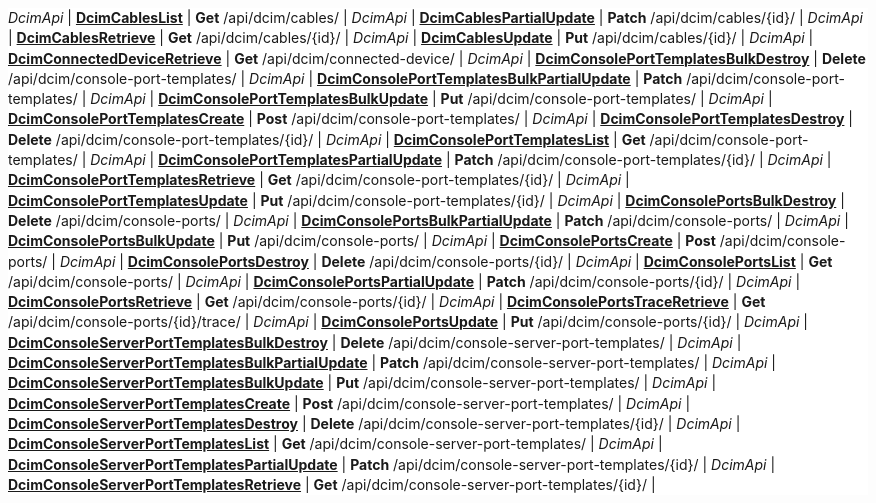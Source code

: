 *DcimApi* | [**DcimCablesList**](docs/DcimApi.md#dcimcableslist) | **Get** /api/dcim/cables/ | 
*DcimApi* | [**DcimCablesPartialUpdate**](docs/DcimApi.md#dcimcablespartialupdate) | **Patch** /api/dcim/cables/{id}/ | 
*DcimApi* | [**DcimCablesRetrieve**](docs/DcimApi.md#dcimcablesretrieve) | **Get** /api/dcim/cables/{id}/ | 
*DcimApi* | [**DcimCablesUpdate**](docs/DcimApi.md#dcimcablesupdate) | **Put** /api/dcim/cables/{id}/ | 
*DcimApi* | [**DcimConnectedDeviceRetrieve**](docs/DcimApi.md#dcimconnecteddeviceretrieve) | **Get** /api/dcim/connected-device/ | 
*DcimApi* | [**DcimConsolePortTemplatesBulkDestroy**](docs/DcimApi.md#dcimconsoleporttemplatesbulkdestroy) | **Delete** /api/dcim/console-port-templates/ | 
*DcimApi* | [**DcimConsolePortTemplatesBulkPartialUpdate**](docs/DcimApi.md#dcimconsoleporttemplatesbulkpartialupdate) | **Patch** /api/dcim/console-port-templates/ | 
*DcimApi* | [**DcimConsolePortTemplatesBulkUpdate**](docs/DcimApi.md#dcimconsoleporttemplatesbulkupdate) | **Put** /api/dcim/console-port-templates/ | 
*DcimApi* | [**DcimConsolePortTemplatesCreate**](docs/DcimApi.md#dcimconsoleporttemplatescreate) | **Post** /api/dcim/console-port-templates/ | 
*DcimApi* | [**DcimConsolePortTemplatesDestroy**](docs/DcimApi.md#dcimconsoleporttemplatesdestroy) | **Delete** /api/dcim/console-port-templates/{id}/ | 
*DcimApi* | [**DcimConsolePortTemplatesList**](docs/DcimApi.md#dcimconsoleporttemplateslist) | **Get** /api/dcim/console-port-templates/ | 
*DcimApi* | [**DcimConsolePortTemplatesPartialUpdate**](docs/DcimApi.md#dcimconsoleporttemplatespartialupdate) | **Patch** /api/dcim/console-port-templates/{id}/ | 
*DcimApi* | [**DcimConsolePortTemplatesRetrieve**](docs/DcimApi.md#dcimconsoleporttemplatesretrieve) | **Get** /api/dcim/console-port-templates/{id}/ | 
*DcimApi* | [**DcimConsolePortTemplatesUpdate**](docs/DcimApi.md#dcimconsoleporttemplatesupdate) | **Put** /api/dcim/console-port-templates/{id}/ | 
*DcimApi* | [**DcimConsolePortsBulkDestroy**](docs/DcimApi.md#dcimconsoleportsbulkdestroy) | **Delete** /api/dcim/console-ports/ | 
*DcimApi* | [**DcimConsolePortsBulkPartialUpdate**](docs/DcimApi.md#dcimconsoleportsbulkpartialupdate) | **Patch** /api/dcim/console-ports/ | 
*DcimApi* | [**DcimConsolePortsBulkUpdate**](docs/DcimApi.md#dcimconsoleportsbulkupdate) | **Put** /api/dcim/console-ports/ | 
*DcimApi* | [**DcimConsolePortsCreate**](docs/DcimApi.md#dcimconsoleportscreate) | **Post** /api/dcim/console-ports/ | 
*DcimApi* | [**DcimConsolePortsDestroy**](docs/DcimApi.md#dcimconsoleportsdestroy) | **Delete** /api/dcim/console-ports/{id}/ | 
*DcimApi* | [**DcimConsolePortsList**](docs/DcimApi.md#dcimconsoleportslist) | **Get** /api/dcim/console-ports/ | 
*DcimApi* | [**DcimConsolePortsPartialUpdate**](docs/DcimApi.md#dcimconsoleportspartialupdate) | **Patch** /api/dcim/console-ports/{id}/ | 
*DcimApi* | [**DcimConsolePortsRetrieve**](docs/DcimApi.md#dcimconsoleportsretrieve) | **Get** /api/dcim/console-ports/{id}/ | 
*DcimApi* | [**DcimConsolePortsTraceRetrieve**](docs/DcimApi.md#dcimconsoleportstraceretrieve) | **Get** /api/dcim/console-ports/{id}/trace/ | 
*DcimApi* | [**DcimConsolePortsUpdate**](docs/DcimApi.md#dcimconsoleportsupdate) | **Put** /api/dcim/console-ports/{id}/ | 
*DcimApi* | [**DcimConsoleServerPortTemplatesBulkDestroy**](docs/DcimApi.md#dcimconsoleserverporttemplatesbulkdestroy) | **Delete** /api/dcim/console-server-port-templates/ | 
*DcimApi* | [**DcimConsoleServerPortTemplatesBulkPartialUpdate**](docs/DcimApi.md#dcimconsoleserverporttemplatesbulkpartialupdate) | **Patch** /api/dcim/console-server-port-templates/ | 
*DcimApi* | [**DcimConsoleServerPortTemplatesBulkUpdate**](docs/DcimApi.md#dcimconsoleserverporttemplatesbulkupdate) | **Put** /api/dcim/console-server-port-templates/ | 
*DcimApi* | [**DcimConsoleServerPortTemplatesCreate**](docs/DcimApi.md#dcimconsoleserverporttemplatescreate) | **Post** /api/dcim/console-server-port-templates/ | 
*DcimApi* | [**DcimConsoleServerPortTemplatesDestroy**](docs/DcimApi.md#dcimconsoleserverporttemplatesdestroy) | **Delete** /api/dcim/console-server-port-templates/{id}/ | 
*DcimApi* | [**DcimConsoleServerPortTemplatesList**](docs/DcimApi.md#dcimconsoleserverporttemplateslist) | **Get** /api/dcim/console-server-port-templates/ | 
*DcimApi* | [**DcimConsoleServerPortTemplatesPartialUpdate**](docs/DcimApi.md#dcimconsoleserverporttemplatespartialupdate) | **Patch** /api/dcim/console-server-port-templates/{id}/ | 
*DcimApi* | [**DcimConsoleServerPortTemplatesRetrieve**](docs/DcimApi.md#dcimconsoleserverporttemplatesretrieve) | **Get** /api/dcim/console-server-port-templates/{id}/ | 
